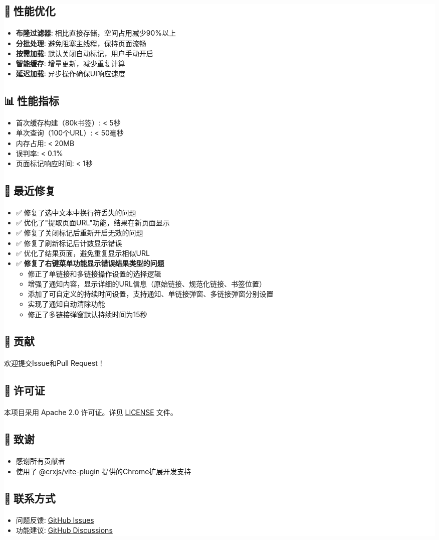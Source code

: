 ## 🚀 性能优化

- **布隆过滤器**: 相比直接存储，空间占用减少90%以上
- **分批处理**: 避免阻塞主线程，保持页面流畅
- **按需加载**: 默认关闭自动标记，用户手动开启
- **智能缓存**: 增量更新，减少重复计算
- **延迟加载**: 异步操作确保UI响应速度

## 📊 性能指标

- 首次缓存构建（80k书签）: < 5秒
- 单次查询（100个URL）: < 50毫秒
- 内存占用: < 20MB
- 误判率: < 0.1%
- 页面标记响应时间: < 1秒

## 🐛 最近修复

- ✅ 修复了选中文本中换行符丢失的问题
- ✅ 优化了"提取页面URL"功能，结果在新页面显示
- ✅ 修复了关闭标记后重新开启无效的问题
- ✅ 修复了刷新标记后计数显示错误
- ✅ 优化了结果页面，避免重复显示相似URL
- ✅ **修复了右键菜单功能显示错误结果类型的问题**
  - 修正了单链接和多链接操作设置的选择逻辑
  - 增强了通知内容，显示详细的URL信息（原始链接、规范化链接、书签位置）
  - 添加了可自定义的持续时间设置，支持通知、单链接弹窗、多链接弹窗分别设置
  - 实现了通知自动清除功能
  - 修正了多链接弹窗默认持续时间为15秒

## 🤝 贡献

欢迎提交Issue和Pull Request！

## 📄 许可证

本项目采用 Apache 2.0 许可证。详见 [LICENSE](LICENSE) 文件。

## 🙏 致谢

- 感谢所有贡献者
- 使用了 [@crxjs/vite-plugin](https://github.com/crxjs/chrome-extension-tools) 提供的Chrome扩展开发支持

## 📮 联系方式

- 问题反馈: [GitHub Issues](https://github.com/Topkill/chrome-bookmarks-check/issues)
- 功能建议: [GitHub Discussions](https://github.com/Topkill/chrome-bookmarks-check/discussions)
